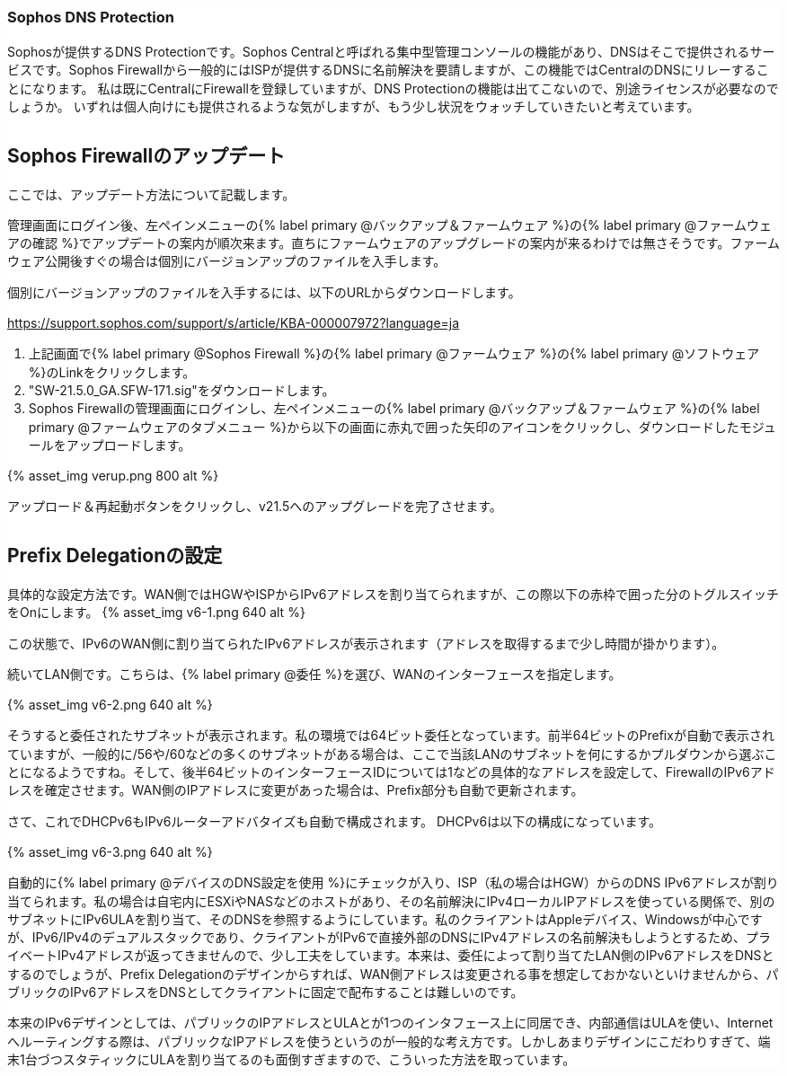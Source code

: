 ### Sophos DNS Protection

Sophosが提供するDNS Protectionです。Sophos Centralと呼ばれる集中型管理コンソールの機能があり、DNSはそこで提供されるサービスです。Sophos Firewallから一般的にはISPが提供するDNSに名前解決を要請しますが、この機能ではCentralのDNSにリレーすることになります。
私は既にCentralにFirewallを登録していますが、DNS Protectionの機能は出てこないので、別途ライセンスが必要なのでしょうか。
いずれは個人向けにも提供されるような気がしますが、もう少し状況をウォッチしていきたいと考えています。

## Sophos Firewallのアップデート

ここでは、アップデート方法について記載します。

管理画面にログイン後、左ペインメニューの{% label primary @バックアップ＆ファームウェア %}の{% label primary @ファームウェアの確認 %}でアップデートの案内が順次来ます。直ちにファームウェアのアップグレードの案内が来るわけでは無さそうです。ファームウェア公開後すぐの場合は個別にバージョンアップのファイルを入手します。

個別にバージョンアップのファイルを入手するには、以下のURLからダウンロードします。

<https://support.sophos.com/support/s/article/KBA-000007972?language=ja>

1. 上記画面で{% label primary @Sophos Firewall %}の{% label primary @ファームウェア %}の{% label primary @ソフトウェア %}のLinkをクリックします。
2. "SW-21.5.0_GA.SFW-171.sig"をダウンロードします。
3. Sophos Firewallの管理画面にログインし、左ペインメニューの{% label primary @バックアップ＆ファームウェア %}の{% label primary @ファームウェアのタブメニュー %}から以下の画面に赤丸で囲った矢印のアイコンをクリックし、ダウンロードしたモジュールをアップロードします。

{% asset_img verup.png 800 alt %}

アップロード＆再起動ボタンをクリックし、v21.5へのアップグレードを完了させます。

## Prefix Delegationの設定

具体的な設定方法です。WAN側ではHGWやISPからIPv6アドレスを割り当てられますが、この際以下の赤枠で囲った分のトグルスイッチをOnにします。
{% asset_img v6-1.png 640 alt %}

この状態で、IPv6のWAN側に割り当てられたIPv6アドレスが表示されます（アドレスを取得するまで少し時間が掛かります）。

続いてLAN側です。こちらは、{% label primary @委任 %}を選び、WANのインターフェースを指定します。

{% asset_img v6-2.png 640 alt %}

そうすると委任されたサブネットが表示されます。私の環境では64ビット委任となっています。前半64ビットのPrefixが自動で表示されていますが、一般的に/56や/60などの多くのサブネットがある場合は、ここで当該LANのサブネットを何にするかプルダウンから選ぶことになるようですね。そして、後半64ビットのインターフェースIDについては1などの具体的なアドレスを設定して、FirewallのIPv6アドレスを確定させます。WAN側のIPアドレスに変更があった場合は、Prefix部分も自動で更新されます。

さて、これでDHCPv6もIPv6ルーターアドバタイズも自動で構成されます。
DHCPv6は以下の構成になっています。

{% asset_img v6-3.png 640 alt %}

自動的に{% label primary @デバイスのDNS設定を使用 %}にチェックが入り、ISP（私の場合はHGW）からのDNS IPv6アドレスが割り当てられます。私の場合は自宅内にESXiやNASなどのホストがあり、その名前解決にIPv4ローカルIPアドレスを使っている関係で、別のサブネットにIPv6ULAを割り当て、そのDNSを参照するようにしています。私のクライアントはAppleデバイス、Windowsが中心ですが、IPv6/IPv4のデュアルスタックであり、クライアントがIPv6で直接外部のDNSにIPv4アドレスの名前解決もしようとするため、プライベートIPv4アドレスが返ってきませんので、少し工夫をしています。本来は、委任によって割り当てたLAN側のIPv6アドレスをDNSとするのでしょうが、Prefix Delegationのデザインからすれば、WAN側アドレスは変更される事を想定しておかないといけませんから、パブリックのIPv6アドレスをDNSとしてクライアントに固定で配布することは難しいのです。

本来のIPv6デザインとしては、パブリックのIPアドレスとULAとが1つのインタフェース上に同居でき、内部通信はULAを使い、Internetへルーティングする際は、パブリックなIPアドレスを使うというのが一般的な考え方です。しかしあまりデザインにこだわりすぎて、端末1台づつスタティックにULAを割り当てるのも面倒すぎますので、こういった方法を取っています。
